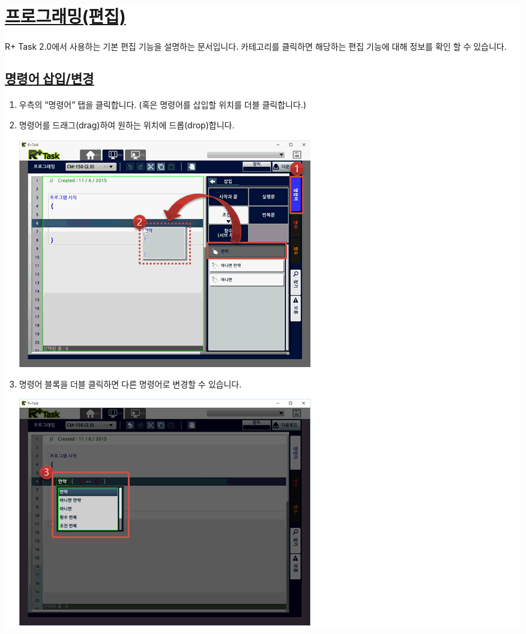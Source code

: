 # [프로그래밍(편집)](#프로그래밍편집)

R+ Task 2.0에서 사용하는 기본 편집 기능을 설명하는 문서입니다. 카테고리를 클릭하면 해당하는 편집 기능에 대해 정보를 확인 할 수 있습니다.


## [명령어 삽입/변경](#명령어-삽입변경)

1. 우측의 “명령어” 탭을 클릭합니다. (혹은 명령어를 삽입할 위치를 더블 클릭합니다.)
2. 명령어를 드래그(drag)하여 원하는 위치에 드롭(drop)합니다.

    ![](/assets/images/sw/rplus2/task/r+task2_149.gif)

3. 명령어 블록을 더블 클릭하면 다른 명령어로 변경할 수 있습니다.

    ![](/assets/images/sw/rplus2/task/r+task2_150.gif)
